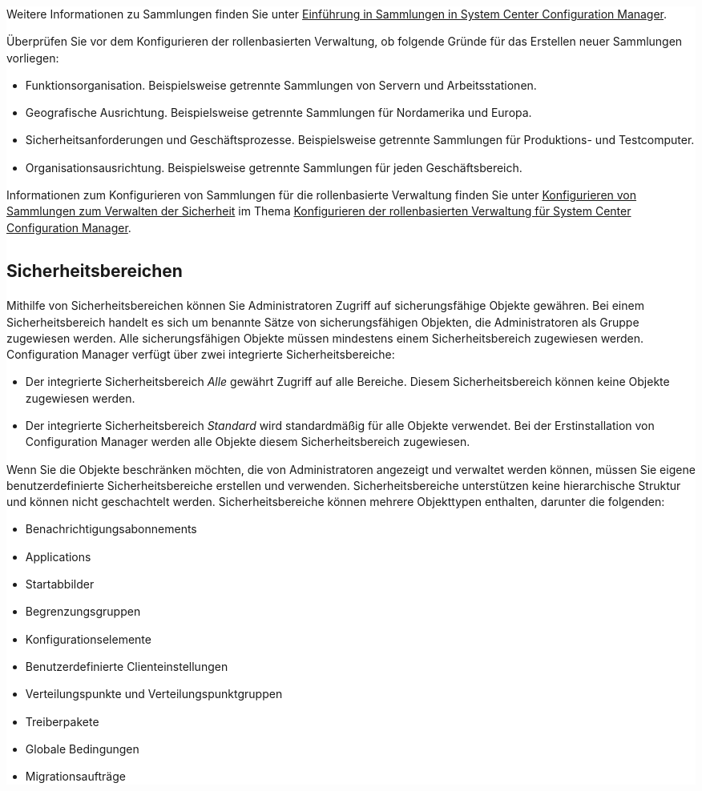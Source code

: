  Weitere Informationen zu Sammlungen finden Sie unter [Einführung in Sammlungen in System Center Configuration Manager](../../core/clients/manage/collections/introduction-to-collections.md).  

 Überprüfen Sie vor dem Konfigurieren der rollenbasierten Verwaltung, ob folgende Gründe für das Erstellen neuer Sammlungen vorliegen:  

-   Funktionsorganisation. Beispielsweise getrennte Sammlungen von Servern und Arbeitsstationen.  

-   Geografische Ausrichtung. Beispielsweise getrennte Sammlungen für Nordamerika und Europa.  

-   Sicherheitsanforderungen und Geschäftsprozesse. Beispielsweise getrennte Sammlungen für Produktions- und Testcomputer.  

-   Organisationsausrichtung. Beispielsweise getrennte Sammlungen für jeden Geschäftsbereich.  

Informationen zum Konfigurieren von Sammlungen für die rollenbasierte Verwaltung finden Sie unter [Konfigurieren von Sammlungen zum Verwalten der Sicherheit](../../core/servers/deploy/configure/configure-role-based-administration.md#BKMK_ConfigColl) im Thema [Konfigurieren der rollenbasierten Verwaltung für System Center Configuration Manager](../../core/servers/deploy/configure/configure-role-based-administration.md).  

##  <a name="bkmk_PlanScope"></a> Sicherheitsbereichen  
 Mithilfe von Sicherheitsbereichen können Sie Administratoren Zugriff auf sicherungsfähige Objekte gewähren. Bei einem Sicherheitsbereich handelt es sich um benannte Sätze von sicherungsfähigen Objekten, die Administratoren als Gruppe zugewiesen werden. Alle sicherungsfähigen Objekte müssen mindestens einem Sicherheitsbereich zugewiesen werden. Configuration Manager verfügt über zwei integrierte Sicherheitsbereiche:  

-   Der integrierte Sicherheitsbereich *Alle* gewährt Zugriff auf alle Bereiche. Diesem Sicherheitsbereich können keine Objekte zugewiesen werden.  

-   Der integrierte Sicherheitsbereich *Standard* wird standardmäßig für alle Objekte verwendet. Bei der Erstinstallation von Configuration Manager werden alle Objekte diesem Sicherheitsbereich zugewiesen.  

Wenn Sie die Objekte beschränken möchten, die von Administratoren angezeigt und verwaltet werden können, müssen Sie eigene benutzerdefinierte Sicherheitsbereiche erstellen und verwenden. Sicherheitsbereiche unterstützen keine hierarchische Struktur und können nicht geschachtelt werden. Sicherheitsbereiche können mehrere Objekttypen enthalten, darunter die folgenden:  

-   Benachrichtigungsabonnements  

-   Applications  

-   Startabbilder  

-   Begrenzungsgruppen  

-   Konfigurationselemente  

-   Benutzerdefinierte Clienteinstellungen  

-   Verteilungspunkte und Verteilungspunktgruppen  

-   Treiberpakete  

-   Globale Bedingungen  

-   Migrationsaufträge  
